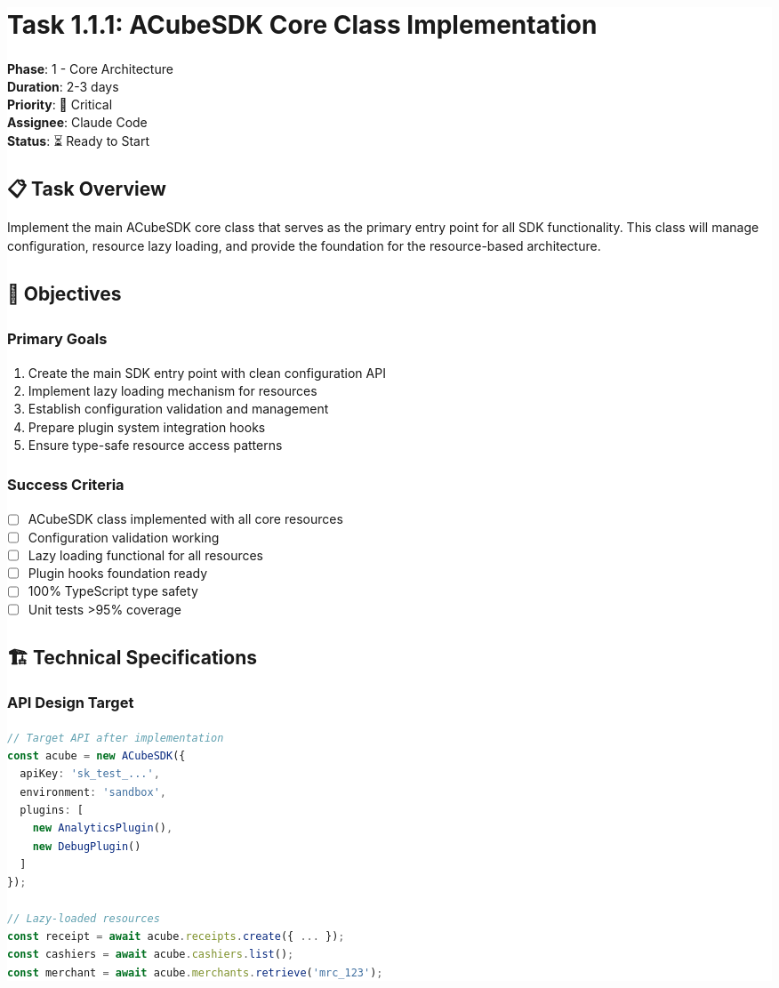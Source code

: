 # Task 1.1.1: ACubeSDK Core Class Implementation

**Phase**: 1 - Core Architecture  
**Duration**: 2-3 days  
**Priority**: 🔴 Critical  
**Assignee**: Claude Code  
**Status**: ⏳ Ready to Start

## 📋 Task Overview

Implement the main ACubeSDK core class that serves as the primary entry point for all SDK functionality. This class will manage configuration, resource lazy loading, and provide the foundation for the resource-based architecture.

## 🎯 Objectives

### Primary Goals
1. Create the main SDK entry point with clean configuration API
2. Implement lazy loading mechanism for resources
3. Establish configuration validation and management
4. Prepare plugin system integration hooks
5. Ensure type-safe resource access patterns

### Success Criteria
- [ ] ACubeSDK class implemented with all core resources
- [ ] Configuration validation working
- [ ] Lazy loading functional for all resources
- [ ] Plugin hooks foundation ready
- [ ] 100% TypeScript type safety
- [ ] Unit tests >95% coverage

## 🏗 Technical Specifications

### API Design Target
```typescript
// Target API after implementation
const acube = new ACubeSDK({
  apiKey: 'sk_test_...',
  environment: 'sandbox',
  plugins: [
    new AnalyticsPlugin(),
    new DebugPlugin()
  ]
});

// Lazy-loaded resources
const receipt = await acube.receipts.create({ ... });
const cashiers = await acube.cashiers.list();
const merchant = await acube.merchants.retrieve('mrc_123');
```
